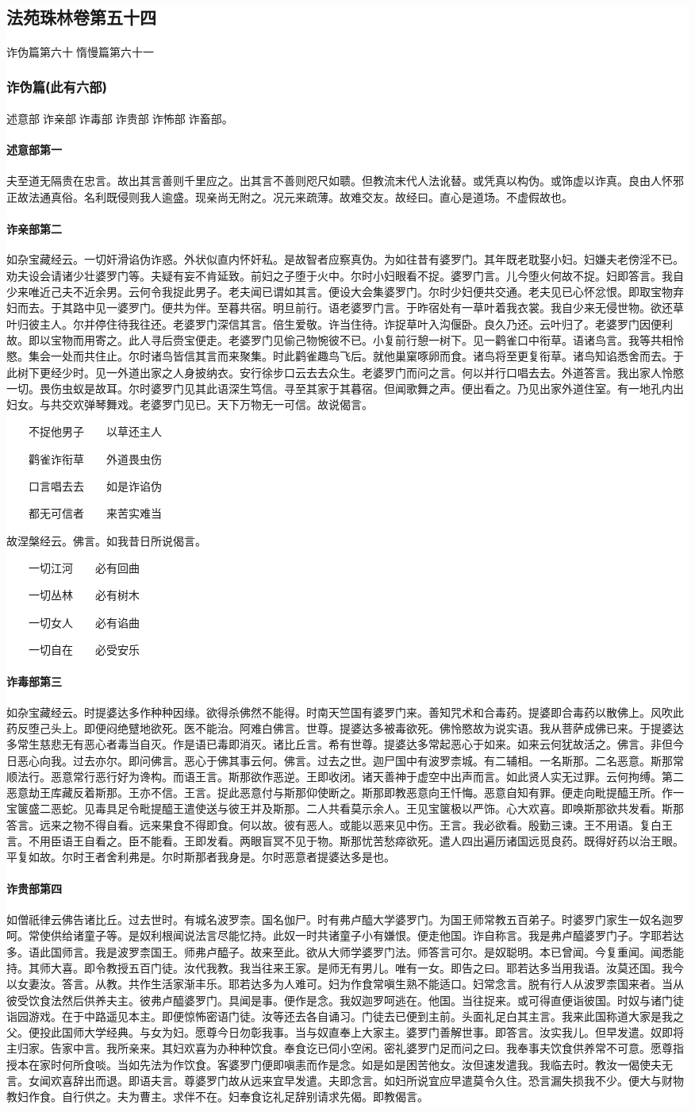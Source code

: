 ## 法苑珠林卷第五十四

诈伪篇第六十 惰慢篇第六十一

### 诈伪篇(此有六部)

述意部 诈亲部 诈毒部 诈贵部 诈怖部 诈畜部。

#### 述意部第一

夫至道无隔贵在忠言。故出其言善则千里应之。出其言不善则咫尺如聩。但教流末代人法讹替。或凭真以构伪。或饰虚以诈真。良由人怀邪正故法通真俗。名利既侵则我人逾盛。现亲尚无附之。况元来疏薄。故难交友。故经曰。直心是道场。不虚假故也。

#### 诈亲部第二

如杂宝藏经云。一切奸滑谄伪诈惑。外状似直内怀奸私。是故智者应察真伪。为如往昔有婆罗门。其年既老耽娶小妇。妇嫌夫老傍淫不已。劝夫设会请诸少壮婆罗门等。夫疑有妄不肯延致。前妇之子堕于火中。尔时小妇眼看不捉。婆罗门言。儿今堕火何故不捉。妇即答言。我自少来唯近己夫不近余男。云何令我捉此男子。老夫闻已谓如其言。便设大会集婆罗门。尔时少妇便共交通。老夫见已心怀忿恨。即取宝物弃妇而去。于其路中见一婆罗门。便共为伴。至暮共宿。明旦前行。语老婆罗门言。于昨宿处有一草叶着我衣裳。我自少来无侵世物。欲还草叶归彼主人。尔并停住待我往还。老婆罗门深信其言。倍生爱敬。许当住待。诈捉草叶入沟偃卧。良久乃还。云叶归了。老婆罗门因便利故。即以宝物而用寄之。此人寻后赍宝便走。老婆罗门见偷己物惋彼不已。小复前行憩一树下。见一鹳雀口中衔草。语诸鸟言。我等共相怜愍。集会一处而共住止。尔时诸鸟皆信其言而来聚集。时此鹳雀趣鸟飞后。就他巢窠啄卵而食。诸鸟将至更复衔草。诸鸟知谄悉舍而去。于此树下更经少时。见一外道出家之人身披纳衣。安行徐步口云去去众生。老婆罗门而问之言。何以并行口唱去去。外道答言。我出家人怜愍一切。畏伤虫蚁是故耳。尔时婆罗门见其此语深生笃信。寻至其家于其暮宿。但闻歌舞之声。便出看之。乃见出家外道住室。有一地孔内出妇女。与共交欢弹琴舞戏。老婆罗门见已。天下万物无一可信。故说偈言。

&emsp;&emsp;不捉他男子&emsp;&emsp;以草还主人

&emsp;&emsp;鹳雀诈衔草&emsp;&emsp;外道畏虫伤

&emsp;&emsp;口言唱去去&emsp;&emsp;如是诈谄伪

&emsp;&emsp;都无可信者&emsp;&emsp;来苦实难当

故涅槃经云。佛言。如我昔日所说偈言。

&emsp;&emsp;一切江河&emsp;&emsp;必有回曲

&emsp;&emsp;一切丛林&emsp;&emsp;必有树木

&emsp;&emsp;一切女人&emsp;&emsp;必有谄曲

&emsp;&emsp;一切自在&emsp;&emsp;必受安乐

#### 诈毒部第三

如杂宝藏经云。时提婆达多作种种因缘。欲得杀佛然不能得。时南天竺国有婆罗门来。善知咒术和合毒药。提婆即合毒药以散佛上。风吹此药反堕己头上。即便闷绝躄地欲死。医不能治。阿难白佛言。世尊。提婆达多被毒欲死。佛怜愍故为说实语。我从菩萨成佛已来。于提婆达多常生慈悲无有恶心者毒当自灭。作是语已毒即消灭。诸比丘言。希有世尊。提婆达多常起恶心于如来。如来云何犹故活之。佛言。非但今日恶心向我。过去亦尔。即问佛言。恶心于佛其事云何。佛言。过去之世。迦尸国中有波罗柰城。有二辅相。一名斯那。二名恶意。斯那常顺法行。恶意常行恶行好为谗构。而语王言。斯那欲作恶逆。王即收闭。诸天善神于虚空中出声而言。如此贤人实无过罪。云何拘缚。第二恶意劫王库藏反着斯那。王亦不信。王言。捉此恶意付与斯那仰使断之。斯那即教恶意向王忏悔。恶意自知有罪。便走向毗提醯王所。作一宝箧盛二恶蛇。见毒具足令毗提醯王遣使送与彼王并及斯那。二人共看莫示余人。王见宝箧极以严饰。心大欢喜。即唤斯那欲共发看。斯那答言。远来之物不得自看。远来果食不得即食。何以故。彼有恶人。或能以恶来见中伤。王言。我必欲看。殷勤三谏。王不用语。复白王言。不用臣语王自看之。臣不能看。王即发看。两眼盲冥不见于物。斯那忧苦愁瘁欲死。遣人四出遍历诸国远觅良药。既得好药以治王眼。平复如故。尔时王者舍利弗是。尔时斯那者我身是。尔时恶意者提婆达多是也。

#### 诈贵部第四

如僧祇律云佛告诸比丘。过去世时。有城名波罗柰。国名伽尸。时有弗卢醯大学婆罗门。为国王师常教五百弟子。时婆罗门家生一奴名迦罗呵。常使供给诸童子等。是奴利根闻说法言尽能忆持。此奴一时共诸童子小有嫌恨。便走他国。诈自称言。我是弗卢醯婆罗门子。字耶若达多。语此国师言。我是波罗柰国王。师弗卢醯子。故来至此。欲从大师学婆罗门法。师答言可尔。是奴聪明。本已曾闻。今复重闻。闻悉能持。其师大喜。即令教授五百门徒。汝代我教。我当往来王家。是师无有男儿。唯有一女。即告之曰。耶若达多当用我语。汝莫还国。我今以女妻汝。答言。从教。共作生活家渐丰乐。耶若达多为人难可。妇为作食常嗔生熟不能适口。妇常念言。脱有行人从波罗柰国来者。当从彼受饮食法然后供养夫主。彼弗卢醯婆罗门。具闻是事。便作是念。我奴迦罗呵逃在。他国。当往捉来。或可得直便诣彼国。时奴与诸门徒诣园游戏。在于中路遥见本主。即便惊怖密语门徒。汝等还去各自诵习。门徒去已便到主前。头面礼足白其主言。我来此国称道大家是我之父。便投此国师大学经典。与女为妇。愿尊今日勿彰我事。当与奴直奉上大家主。婆罗门善解世事。即答言。汝实我儿。但早发遣。奴即将主归家。告家中言。我所亲来。其妇欢喜为办种种饮食。奉食讫已伺小空闲。密礼婆罗门足而问之曰。我奉事夫饮食供养常不可意。愿尊指授本在家时何所食啖。当如先法为作饮食。客婆罗门便即嗔恚而作是念。如是如是困苦他女。汝但速发遣我。我临去时。教汝一偈使夫无言。女闻欢喜辞出而退。即语夫言。尊婆罗门故从远来宜早发遣。夫即念言。如妇所说宜应早遣莫令久住。恐言漏失损我不少。便大与财物教妇作食。自行供之。夫为曹主。求伴不在。妇奉食讫礼足辞别请求先偈。即教偈言。
